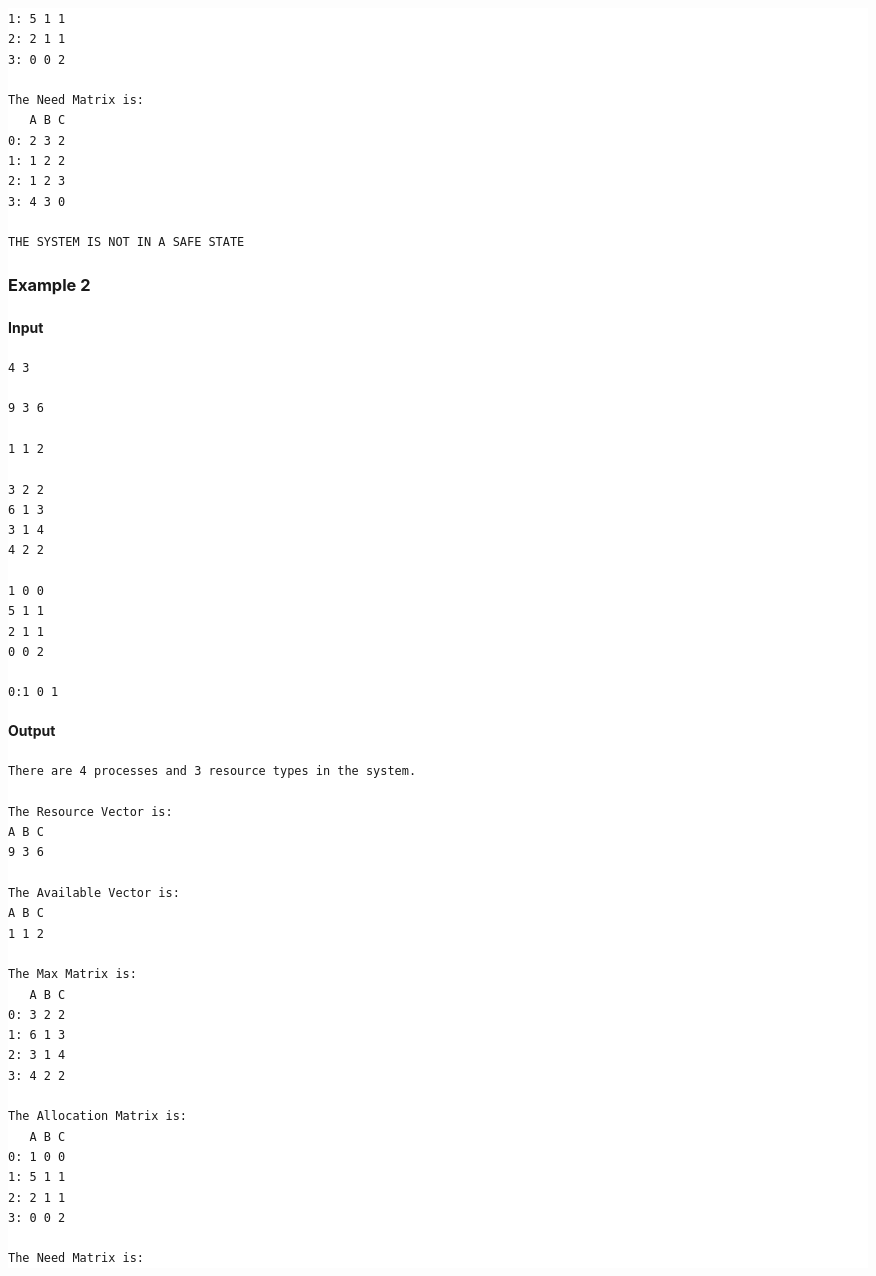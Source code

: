 ```text
1: 5 1 1
2: 2 1 1
3: 0 0 2

The Need Matrix is:
   A B C
0: 2 3 2
1: 1 2 2
2: 1 2 3
3: 4 3 0

THE SYSTEM IS NOT IN A SAFE STATE
```

### Example 2
#### Input
```text
4 3

9 3 6

1 1 2

3 2 2
6 1 3
3 1 4
4 2 2

1 0 0
5 1 1
2 1 1
0 0 2

0:1 0 1 
```
#### Output
```text
There are 4 processes and 3 resource types in the system.

The Resource Vector is:
A B C
9 3 6

The Available Vector is:
A B C
1 1 2

The Max Matrix is:
   A B C 
0: 3 2 2 
1: 6 1 3
2: 3 1 4
3: 4 2 2

The Allocation Matrix is:
   A B C
0: 1 0 0
1: 5 1 1
2: 2 1 1
3: 0 0 2

The Need Matrix is:
```